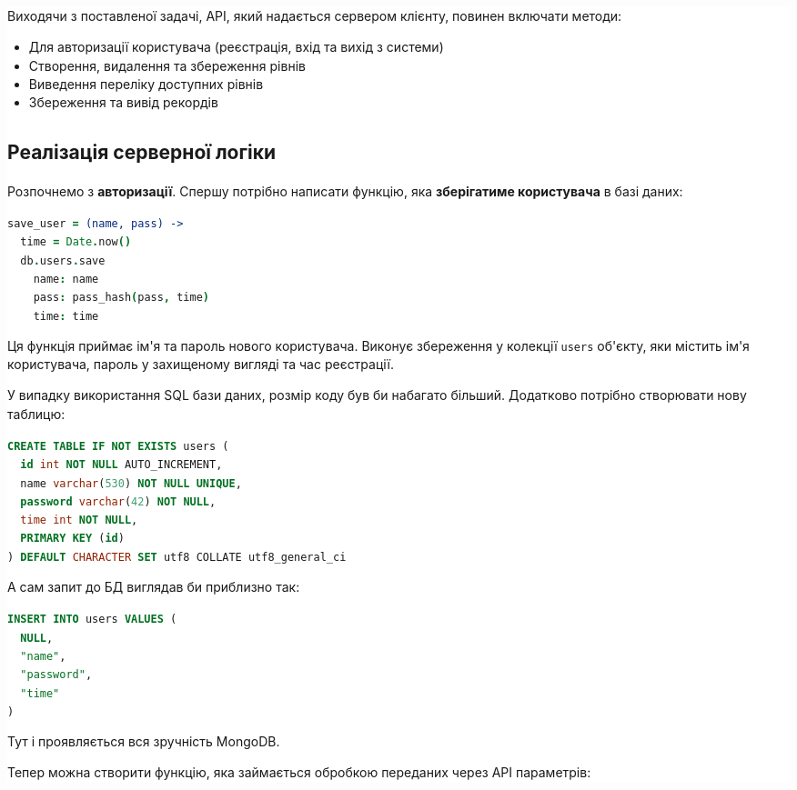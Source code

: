 Виходячи з поставленої задачі, API, який надається сервером клієнту, повинен включати методи:

* Для авторизації користувача (реєстрація, вхід та вихід з системи)
* Створення, видалення та збереження рівнів
* Виведення переліку доступних рівнів
* Збереження та вивід рекордів


## Реалізація серверної логіки <a id="realizacia_servera" href="#zmist"><i class="fa fa-arrow-circle-up"></i></a>

Розпочнемо з __авторизації__.
Спершу потрібно написати функцію, яка __зберігатиме користувача__ в базі даних:

```coffeescript
save_user = (name, pass) ->
  time = Date.now()
  db.users.save
    name: name
    pass: pass_hash(pass, time)
    time: time
```

Ця функція приймає ім'я та пароль нового користувача.
Виконує збереження у колекції `users` об'єкту, яки містить ім'я користувача, пароль у захищеному вигляді та час реєстрації.

У випадку використання SQL бази даних, розмір коду був би набагато більший.
Додатково потрібно створювати нову таблицю:

```sql
CREATE TABLE IF NOT EXISTS users (
  id int NOT NULL AUTO_INCREMENT,
  name varchar(530) NOT NULL UNIQUE,
  password varchar(42) NOT NULL,
  time int NOT NULL,
  PRIMARY KEY (id)
) DEFAULT CHARACTER SET utf8 COLLATE utf8_general_ci
```

 А сам запит до БД виглядав би приблизно так:

```sql
INSERT INTO users VALUES (
  NULL,
  "name",
  "password",
  "time"
)
```

Тут і проявляється вся зручність MongoDB.




Тепер можна створити функцію, яка займається обробкою переданих через API параметрів:
